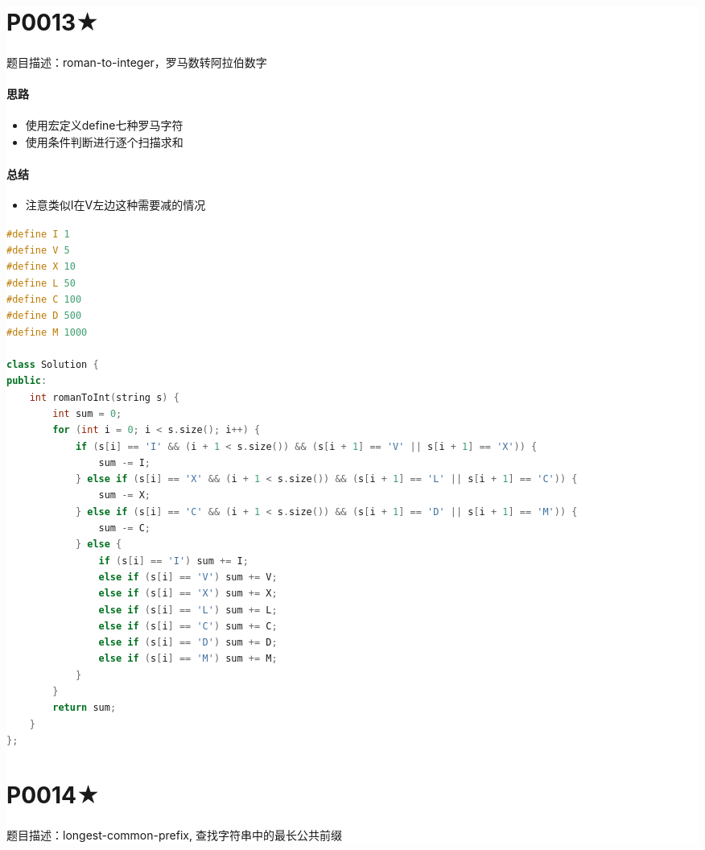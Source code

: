 # P0013★

题目描述：roman-to-integer，罗马数转阿拉伯数字

#### 思路

- 使用宏定义define七种罗马字符
- 使用条件判断进行逐个扫描求和

#### 总结

- 注意类似I在V左边这种需要减的情况

```c++
#define I 1
#define V 5
#define X 10
#define L 50
#define C 100
#define D 500
#define M 1000

class Solution {
public:
    int romanToInt(string s) {
        int sum = 0;
        for (int i = 0; i < s.size(); i++) {
            if (s[i] == 'I' && (i + 1 < s.size()) && (s[i + 1] == 'V' || s[i + 1] == 'X')) {
                sum -= I;
            } else if (s[i] == 'X' && (i + 1 < s.size()) && (s[i + 1] == 'L' || s[i + 1] == 'C')) {
                sum -= X;
            } else if (s[i] == 'C' && (i + 1 < s.size()) && (s[i + 1] == 'D' || s[i + 1] == 'M')) {
                sum -= C;
            } else {
                if (s[i] == 'I') sum += I;
                else if (s[i] == 'V') sum += V;
                else if (s[i] == 'X') sum += X;
                else if (s[i] == 'L') sum += L;
                else if (s[i] == 'C') sum += C;
                else if (s[i] == 'D') sum += D;
                else if (s[i] == 'M') sum += M;
            }
        }
        return sum;
    }
};
```

# P0014★

题目描述：longest-common-prefix, 查找字符串中的最长公共前缀
